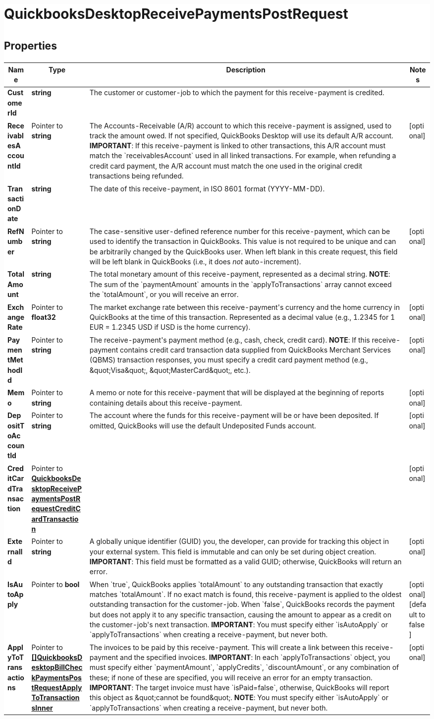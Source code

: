 # QuickbooksDesktopReceivePaymentsPostRequest

## Properties

Name | Type | Description | Notes
------------ | ------------- | ------------- | -------------
**CustomerId** | **string** | The customer or customer-job to which the payment for this receive-payment is credited. | 
**ReceivablesAccountId** | Pointer to **string** | The Accounts-Receivable (A/R) account to which this receive-payment is assigned, used to track the amount owed. If not specified, QuickBooks Desktop will use its default A/R account.  **IMPORTANT**: If this receive-payment is linked to other transactions, this A/R account must match the &#x60;receivablesAccount&#x60; used in all linked transactions. For example, when refunding a credit card payment, the A/R account must match the one used in the original credit transactions being refunded. | [optional] 
**TransactionDate** | **string** | The date of this receive-payment, in ISO 8601 format (YYYY-MM-DD). | 
**RefNumber** | Pointer to **string** | The case-sensitive user-defined reference number for this receive-payment, which can be used to identify the transaction in QuickBooks. This value is not required to be unique and can be arbitrarily changed by the QuickBooks user. When left blank in this create request, this field will be left blank in QuickBooks (i.e., it does *not* auto-increment). | [optional] 
**TotalAmount** | **string** | The total monetary amount of this receive-payment, represented as a decimal string.  **NOTE**: The sum of the &#x60;paymentAmount&#x60; amounts in the &#x60;applyToTransactions&#x60; array cannot exceed the &#x60;totalAmount&#x60;, or you will receive an error. | 
**ExchangeRate** | Pointer to **float32** | The market exchange rate between this receive-payment&#39;s currency and the home currency in QuickBooks at the time of this transaction. Represented as a decimal value (e.g., 1.2345 for 1 EUR &#x3D; 1.2345 USD if USD is the home currency). | [optional] 
**PaymentMethodId** | Pointer to **string** | The receive-payment&#39;s payment method (e.g., cash, check, credit card).  **NOTE**: If this receive-payment contains credit card transaction data supplied from QuickBooks Merchant Services (QBMS) transaction responses, you must specify a credit card payment method (e.g., \&quot;Visa\&quot;, \&quot;MasterCard\&quot;, etc.). | [optional] 
**Memo** | Pointer to **string** | A memo or note for this receive-payment that will be displayed at the beginning of reports containing details about this receive-payment. | [optional] 
**DepositToAccountId** | Pointer to **string** | The account where the funds for this receive-payment will be or have been deposited. If omitted, QuickBooks will use the default Undeposited Funds account. | [optional] 
**CreditCardTransaction** | Pointer to [**QuickbooksDesktopReceivePaymentsPostRequestCreditCardTransaction**](QuickbooksDesktopReceivePaymentsPostRequestCreditCardTransaction.md) |  | [optional] 
**ExternalId** | Pointer to **string** | A globally unique identifier (GUID) you, the developer, can provide for tracking this object in your external system. This field is immutable and can only be set during object creation.  **IMPORTANT**: This field must be formatted as a valid GUID; otherwise, QuickBooks will return an error. | [optional] 
**IsAutoApply** | Pointer to **bool** | When &#x60;true&#x60;, QuickBooks applies &#x60;totalAmount&#x60; to any outstanding transaction that exactly matches &#x60;totalAmount&#x60;. If no exact match is found, this receive-payment is applied to the oldest outstanding transaction for the customer-job. When &#x60;false&#x60;, QuickBooks records the payment but does not apply it to any specific transaction, causing the amount to appear as a credit on the customer-job&#39;s next transaction.  **IMPORTANT**: You must specify either &#x60;isAutoApply&#x60; or &#x60;applyToTransactions&#x60; when creating a receive-payment, but never both. | [optional] [default to false]
**ApplyToTransactions** | Pointer to [**[]QuickbooksDesktopBillCheckPaymentsPostRequestApplyToTransactionsInner**](QuickbooksDesktopBillCheckPaymentsPostRequestApplyToTransactionsInner.md) | The invoices to be paid by this receive-payment. This will create a link between this receive-payment and the specified invoices.  **IMPORTANT**: In each &#x60;applyToTransactions&#x60; object, you must specify either &#x60;paymentAmount&#x60;, &#x60;applyCredits&#x60;, &#x60;discountAmount&#x60;, or any combination of these; if none of these are specified, you will receive an error for an empty transaction.  **IMPORTANT**: The target invoice must have &#x60;isPaid&#x3D;false&#x60;, otherwise, QuickBooks will report this object as \&quot;cannot be found\&quot;.  **NOTE**: You must specify either &#x60;isAutoApply&#x60; or &#x60;applyToTransactions&#x60; when creating a receive-payment, but never both. | [optional] 
